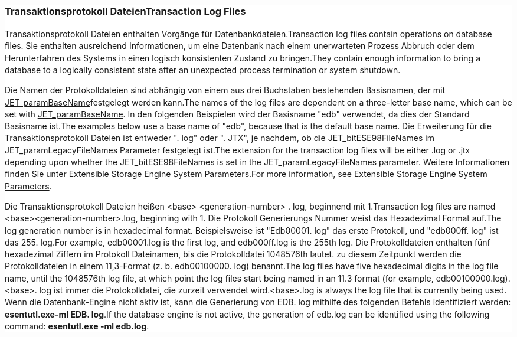 
### <a name="transaction-log-files"></a><span data-ttu-id="7cc0b-160">Transaktionsprotokoll Dateien</span><span class="sxs-lookup"><span data-stu-id="7cc0b-160">Transaction Log Files</span></span>

<span data-ttu-id="7cc0b-161">Transaktionsprotokoll Dateien enthalten Vorgänge für Datenbankdateien.</span><span class="sxs-lookup"><span data-stu-id="7cc0b-161">Transaction log files contain operations on database files.</span></span> <span data-ttu-id="7cc0b-162">Sie enthalten ausreichend Informationen, um eine Datenbank nach einem unerwarteten Prozess Abbruch oder dem Herunterfahren des Systems in einen logisch konsistenten Zustand zu bringen.</span><span class="sxs-lookup"><span data-stu-id="7cc0b-162">They contain enough information to bring a database to a logically consistent state after an unexpected process termination or system shutdown.</span></span>

<span data-ttu-id="7cc0b-163">Die Namen der Protokolldateien sind abhängig von einem aus drei Buchstaben bestehenden Basisnamen, der mit [JET_paramBaseName](./transaction-log-parameters.md)festgelegt werden kann.</span><span class="sxs-lookup"><span data-stu-id="7cc0b-163">The names of the log files are dependent on a three-letter base name, which can be set with [JET_paramBaseName](./transaction-log-parameters.md).</span></span> <span data-ttu-id="7cc0b-164">In den folgenden Beispielen wird der Basisname "edb" verwendet, da dies der Standard Basisname ist.</span><span class="sxs-lookup"><span data-stu-id="7cc0b-164">The examples below use a base name of "edb", because that is the default base name.</span></span> <span data-ttu-id="7cc0b-165">Die Erweiterung für die Transaktionsprotokoll Dateien ist entweder ". log" oder ". JTX", je nachdem, ob die JET_bitESE98FileNames im JET_paramLegacyFileNames Parameter festgelegt ist.</span><span class="sxs-lookup"><span data-stu-id="7cc0b-165">The extension for the transaction log files will be either .log or .jtx depending upon whether the JET_bitESE98FileNames is set in the JET_paramLegacyFileNames parameter.</span></span> <span data-ttu-id="7cc0b-166">Weitere Informationen finden Sie unter [Extensible Storage Engine System Parameters](./extensible-storage-engine-system-parameters.md).</span><span class="sxs-lookup"><span data-stu-id="7cc0b-166">For more information, see [Extensible Storage Engine System Parameters](./extensible-storage-engine-system-parameters.md).</span></span>

<span data-ttu-id="7cc0b-167">Die Transaktionsprotokoll Dateien heißen \<base\> \<generation-number\> . log, beginnend mit 1.</span><span class="sxs-lookup"><span data-stu-id="7cc0b-167">Transaction log files are named \<base\>\<generation-number\>.log, beginning with 1.</span></span> <span data-ttu-id="7cc0b-168">Die Protokoll Generierungs Nummer weist das Hexadezimal Format auf.</span><span class="sxs-lookup"><span data-stu-id="7cc0b-168">The log generation number is in hexadecimal format.</span></span> <span data-ttu-id="7cc0b-169">Beispielsweise ist "Edb00001. log" das erste Protokoll, und "edb000ff. log" ist das 255. log.</span><span class="sxs-lookup"><span data-stu-id="7cc0b-169">For example, edb00001.log is the first log, and edb000ff.log is the 255th log.</span></span> <span data-ttu-id="7cc0b-170">Die Protokolldateien enthalten fünf hexadezimal Ziffern im Protokoll Dateinamen, bis die Protokolldatei 1048576th lautet. zu diesem Zeitpunkt werden die Protokolldateien in einem 11,3-Format (z. b. edb00100000. log) benannt.</span><span class="sxs-lookup"><span data-stu-id="7cc0b-170">The log files have five hexadecimal digits in the log file name, until the 1048576th log file, at which point the log files start being named in an 11.3 format (for example, edb00100000.log).</span></span> <span data-ttu-id="7cc0b-171">\<base\>. log ist immer die Protokolldatei, die zurzeit verwendet wird.</span><span class="sxs-lookup"><span data-stu-id="7cc0b-171">\<base\>.log is always the log file that is currently being used.</span></span> <span data-ttu-id="7cc0b-172">Wenn die Datenbank-Engine nicht aktiv ist, kann die Generierung von EDB. log mithilfe des folgenden Befehls identifiziert werden: **esentutl.exe-ml EDB. log**.</span><span class="sxs-lookup"><span data-stu-id="7cc0b-172">If the database engine is not active, the generation of edb.log can be identified using the following command: **esentutl.exe -ml edb.log**.</span></span>

